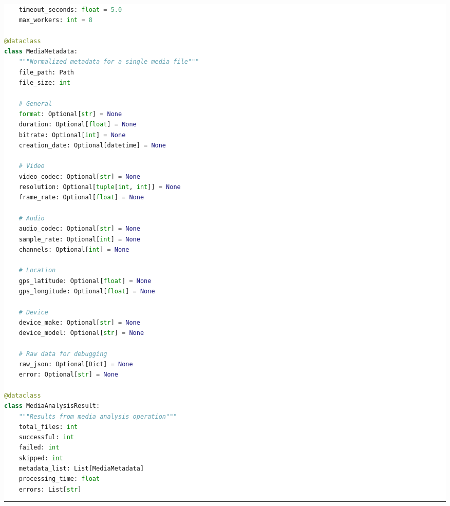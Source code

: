 ```python
    timeout_seconds: float = 5.0
    max_workers: int = 8

@dataclass
class MediaMetadata:
    """Normalized metadata for a single media file"""
    file_path: Path
    file_size: int
    
    # General
    format: Optional[str] = None
    duration: Optional[float] = None
    bitrate: Optional[int] = None
    creation_date: Optional[datetime] = None
    
    # Video
    video_codec: Optional[str] = None
    resolution: Optional[tuple[int, int]] = None
    frame_rate: Optional[float] = None
    
    # Audio
    audio_codec: Optional[str] = None
    sample_rate: Optional[int] = None
    channels: Optional[int] = None
    
    # Location
    gps_latitude: Optional[float] = None
    gps_longitude: Optional[float] = None
    
    # Device
    device_make: Optional[str] = None
    device_model: Optional[str] = None
    
    # Raw data for debugging
    raw_json: Optional[Dict] = None
    error: Optional[str] = None

@dataclass
class MediaAnalysisResult:
    """Results from media analysis operation"""
    total_files: int
    successful: int
    failed: int
    skipped: int
    metadata_list: List[MediaMetadata]
    processing_time: float
    errors: List[str]
```

---
